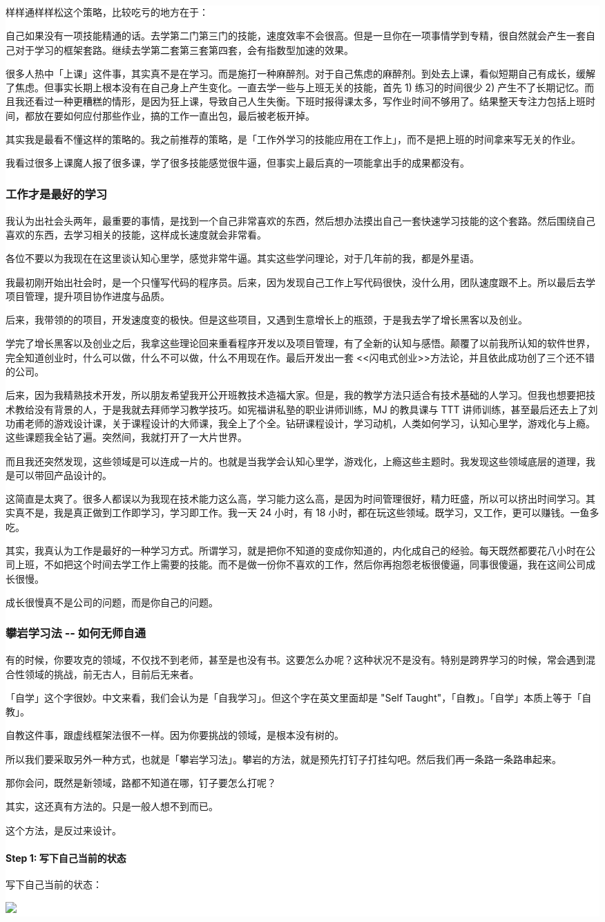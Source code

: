 样样通样样松这个策略，比较吃亏的地方在于：

自己如果没有一项技能精通的话。去学第二门第三门的技能，速度效率不会很高。但是一旦你在一项事情学到专精，很自然就会产生一套自己对于学习的框架套路。继续去学第二套第三套第四套，会有指数型加速的效果。

很多人热中「上课」这件事，其实真不是在学习。而是施打一种麻醉剂。对于自己焦虑的麻醉剂。到处去上课，看似短期自己有成长，缓解了焦虑。但事实长期上根本没有在自己身上产生变化。一直去学一些与上班无关的技能，首先 1) 练习的时间很少 2) 产生不了长期记忆。而且我还看过一种更糟糕的情形，是因为狂上课，导致自己人生失衡。下班时报得课太多，写作业时间不够用了。结果整天专注力包括上班时间，都放在要如何应付那些作业，搞的工作一直出包，最后被老板开掉。

其实我是最看不懂这样的策略的。我之前推荐的策略，是「工作外学习的技能应用在工作上」，而不是把上班的时间拿来写无关的作业。

我看过很多上课魔人报了很多课，学了很多技能感觉很牛逼，但事实上最后真的一项能拿出手的成果都没有。

### 工作才是最好的学习

我认为出社会头两年，最重要的事情，是找到一个自己非常喜欢的东西，然后想办法摸出自己一套快速学习技能的这个套路。然后围绕自己喜欢的东西，去学习相关的技能，这样成长速度就会非常看。

各位不要以为我现在在这里谈认知心里学，感觉非常牛逼。其实这些学问理论，对于几年前的我，都是外星语。

我最初刚开始出社会时，是一个只懂写代码的程序员。后来，因为发现自己工作上写代码很快，没什么用，团队速度跟不上。所以最后去学项目管理，提升项目协作进度与品质。

后来，我带领的的项目，开发速度变的极快。但是这些项目，又遇到生意增长上的瓶颈，于是我去学了增长黑客以及创业。

学完了增长黑客以及创业之后，我拿这些理论回来重看程序开发以及项目管理，有了全新的认知与感悟。颠覆了以前我所认知的软件世界，完全知道创业时，什么可以做，什么不可以做，什么不用现在作。最后开发出一套 <<闪电式创业>>方法论，并且依此成功创了三个还不错的公司。

后来，因为我精熟技术开发，所以朋友希望我开公开班教技术造福大家。但是，我的教学方法只适合有技术基础的人学习。但我也想要把技术教给没有背景的人，于是我就去拜师学习教学技巧。如宪福讲私塾的职业讲师训练，MJ 的教具课与 TTT 讲师训练，甚至最后还去上了刘功甫老师的游戏设计课，关于课程设计的大师课，我全上了个全。钻研课程设计，学习动机，人类如何学习，认知心里学，游戏化与上瘾。这些课题我全钻了遍。突然间，我就打开了一大片世界。

而且我还突然发现，这些领域是可以连成一片的。也就是当我学会认知心里学，游戏化，上瘾这些主题时。我发现这些领域底层的道理，我是可以带回产品设计的。

这简直是太爽了。很多人都误以为我现在技术能力这么高，学习能力这么高，是因为时间管理很好，精力旺盛，所以可以挤出时间学习。其实真不是，我是真正做到工作即学习，学习即工作。我一天 24 小时，有 18 小时，都在玩这些领域。既学习，又工作，更可以赚钱。一鱼多吃。

其实，我真认为工作是最好的一种学习方式。所谓学习，就是把你不知道的变成你知道的，内化成自己的经验。每天既然都要花八小时在公司上班，不如把这个时间去学工作上需要的技能。而不是做一份你不喜欢的工作，然后你再抱怨老板很傻逼，同事很傻逼，我在这间公司成长很慢。

成长很慢真不是公司的问题，而是你自己的问题。

### 攀岩学习法 -- 如何无师自通

有的时候，你要攻克的领域，不仅找不到老师，甚至是也没有书。这要怎么办呢？这种状况不是没有。特别是跨界学习的时候，常会遇到混合性领域的挑战，前无古人，目前后无来者。

「自学」这个字很妙。中文来看，我们会认为是「自我学习」。但这个字在英文里面却是 "Self Taught"，「自教」。「自学」本质上等于「自教」。

自教这件事，跟虚线框架法很不一样。因为你要挑战的领域，是根本没有树的。

所以我们要采取另外一种方式，也就是「攀岩学习法」。攀岩的方法，就是预先打钉子打挂勾吧。然后我们再一条路一条路串起来。

那你会问，既然是新领域，路都不知道在哪，钉子要怎么打呢？

其实，这还真有方法的。只是一般人想不到而已。

这个方法，是反过来设计。

#### Step 1: 写下自己当前的状态

写下自己当前的状态：

![](https://d.pr/i/uFrVbB+)
